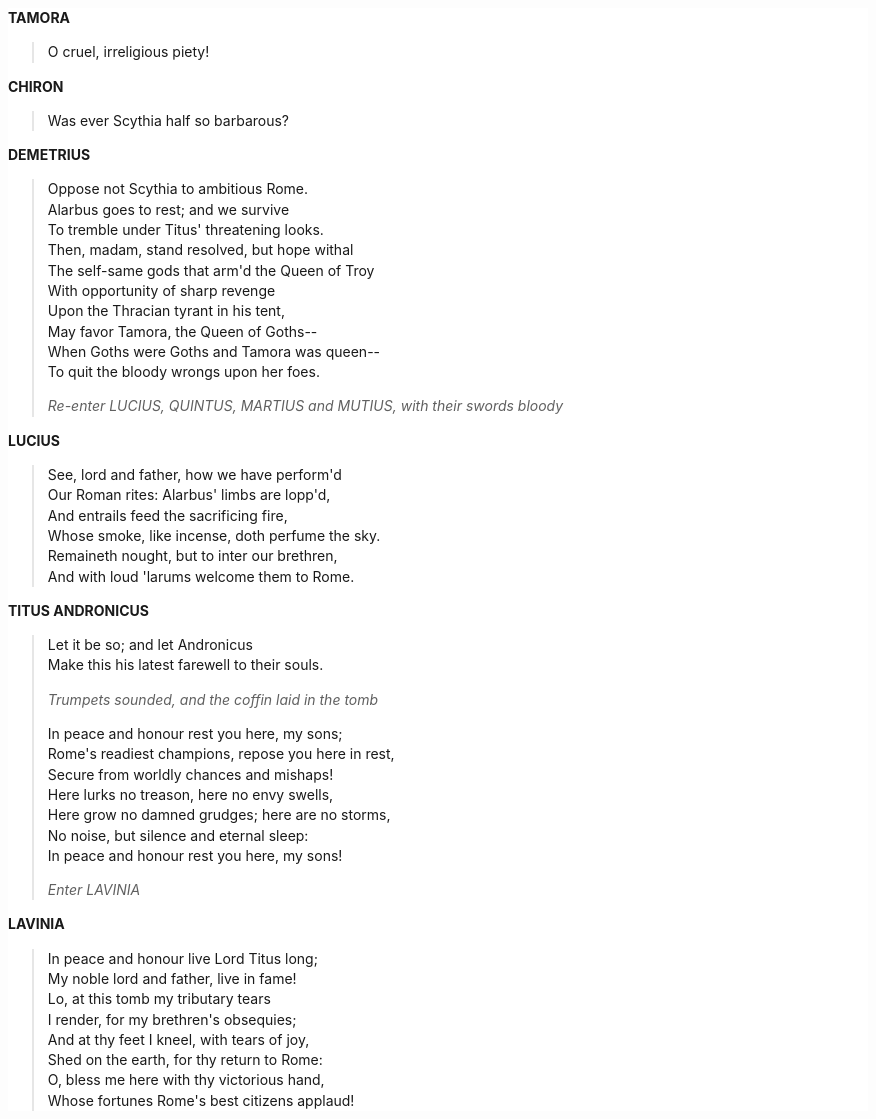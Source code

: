 <A NAME=speech15><b>TAMORA</b></a>
<blockquote>
<A NAME=1.1.130>O cruel, irreligious piety!</A><br>
</blockquote>

<A NAME=speech16><b>CHIRON</b></a>
<blockquote>
<A NAME=1.1.131>Was ever Scythia half so barbarous?</A><br>
</blockquote>

<A NAME=speech17><b>DEMETRIUS</b></a>
<blockquote>
<A NAME=1.1.132>Oppose not Scythia to ambitious Rome.</A><br>
<A NAME=1.1.133>Alarbus goes to rest; and we survive</A><br>
<A NAME=1.1.134>To tremble under Titus' threatening looks.</A><br>
<A NAME=1.1.135>Then, madam, stand resolved, but hope withal</A><br>
<A NAME=1.1.136>The self-same gods that arm'd the Queen of Troy</A><br>
<A NAME=1.1.137>With opportunity of sharp revenge</A><br>
<A NAME=1.1.138>Upon the Thracian tyrant in his tent,</A><br>
<A NAME=1.1.139>May favor Tamora, the Queen of Goths--</A><br>
<A NAME=1.1.140>When Goths were Goths and Tamora was queen--</A><br>
<A NAME=1.1.141>To quit the bloody wrongs upon her foes.</A><br>
<p><i>Re-enter LUCIUS, QUINTUS, MARTIUS and MUTIUS, with their swords bloody</i></p>
</blockquote>

<A NAME=speech18><b>LUCIUS</b></a>
<blockquote>
<A NAME=1.1.142>See, lord and father, how we have perform'd</A><br>
<A NAME=1.1.143>Our Roman rites: Alarbus' limbs are lopp'd,</A><br>
<A NAME=1.1.144>And entrails feed the sacrificing fire,</A><br>
<A NAME=1.1.145>Whose smoke, like incense, doth perfume the sky.</A><br>
<A NAME=1.1.146>Remaineth nought, but to inter our brethren,</A><br>
<A NAME=1.1.147>And with loud 'larums welcome them to Rome.</A><br>
</blockquote>

<A NAME=speech19><b>TITUS ANDRONICUS</b></a>
<blockquote>
<A NAME=1.1.148>Let it be so; and let Andronicus</A><br>
<A NAME=1.1.149>Make this his latest farewell to their souls.</A><br>
<p><i>Trumpets sounded, and the coffin laid in the tomb</i></p>
<A NAME=1.1.150>In peace and honour rest you here, my sons;</A><br>
<A NAME=1.1.151>Rome's readiest champions, repose you here in rest,</A><br>
<A NAME=1.1.152>Secure from worldly chances and mishaps!</A><br>
<A NAME=1.1.153>Here lurks no treason, here no envy swells,</A><br>
<A NAME=1.1.154>Here grow no damned grudges; here are no storms,</A><br>
<A NAME=1.1.155>No noise, but silence and eternal sleep:</A><br>
<A NAME=1.1.156>In peace and honour rest you here, my sons!</A><br>
<p><i>Enter LAVINIA</i></p>
</blockquote>

<A NAME=speech20><b>LAVINIA</b></a>
<blockquote>
<A NAME=1.1.157>In peace and honour live Lord Titus long;</A><br>
<A NAME=1.1.158>My noble lord and father, live in fame!</A><br>
<A NAME=1.1.159>Lo, at this tomb my tributary tears</A><br>
<A NAME=1.1.160>I render, for my brethren's obsequies;</A><br>
<A NAME=1.1.161>And at thy feet I kneel, with tears of joy,</A><br>
<A NAME=1.1.162>Shed on the earth, for thy return to Rome:</A><br>
<A NAME=1.1.163>O, bless me here with thy victorious hand,</A><br>
<A NAME=1.1.164>Whose fortunes Rome's best citizens applaud!</A><br>
</blockquote>
